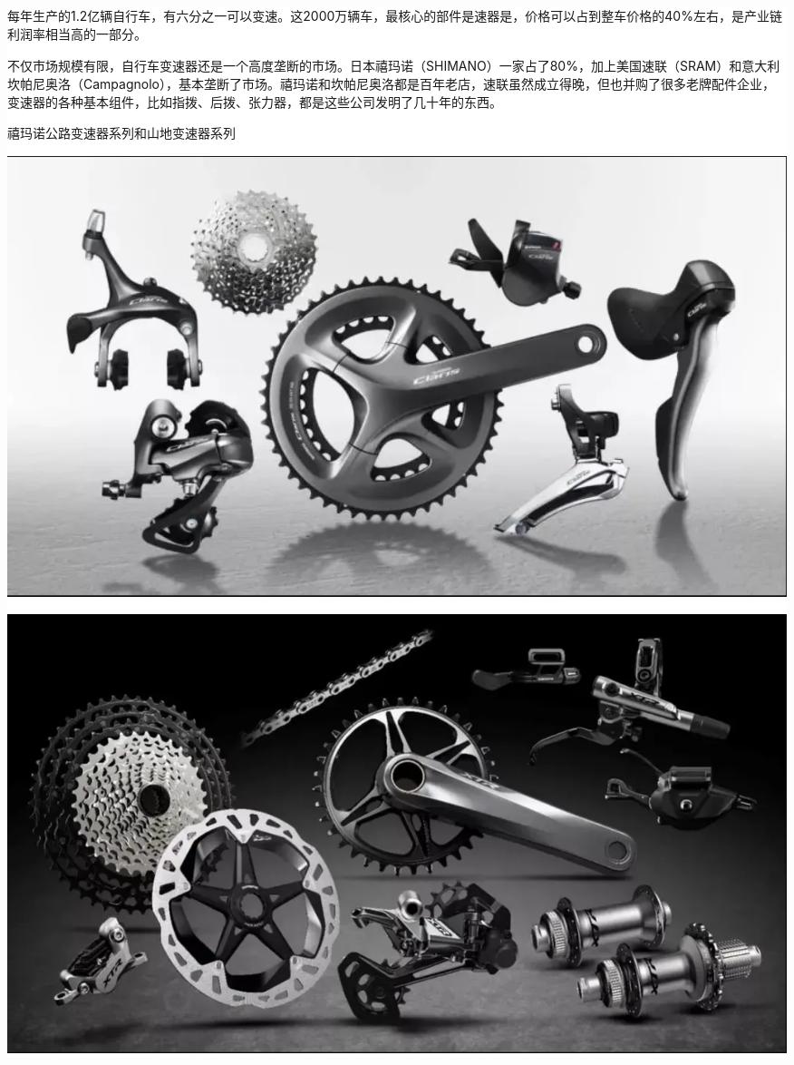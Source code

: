 每年生产的1.2亿辆自行车，有六分之一可以变速。这2000万辆车，最核心的部件是速器是，价格可以占到整车价格的40%左右，是产业链利润率相当高的一部分。

不仅市场规模有限，自行车变速器还是一个高度垄断的市场。日本禧玛诺（SHIMANO）一家占了80%，加上美国速联（SRAM）和意大利坎帕尼奥洛（Campagnolo），基本垄断了市场。禧玛诺和坎帕尼奥洛都是百年老店，速联虽然成立得晚，但也并购了很多老牌配件企业，变速器的各种基本组件，比如指拨、后拨、张力器，都是这些公司发明了几十年的东西。

禧玛诺公路变速器系列和山地变速器系列

![](/images/btnews/btnews/0201_0300/0204/image4.webp)

![](/images/btnews/btnews/0201_0300/0204/image5.webp)
